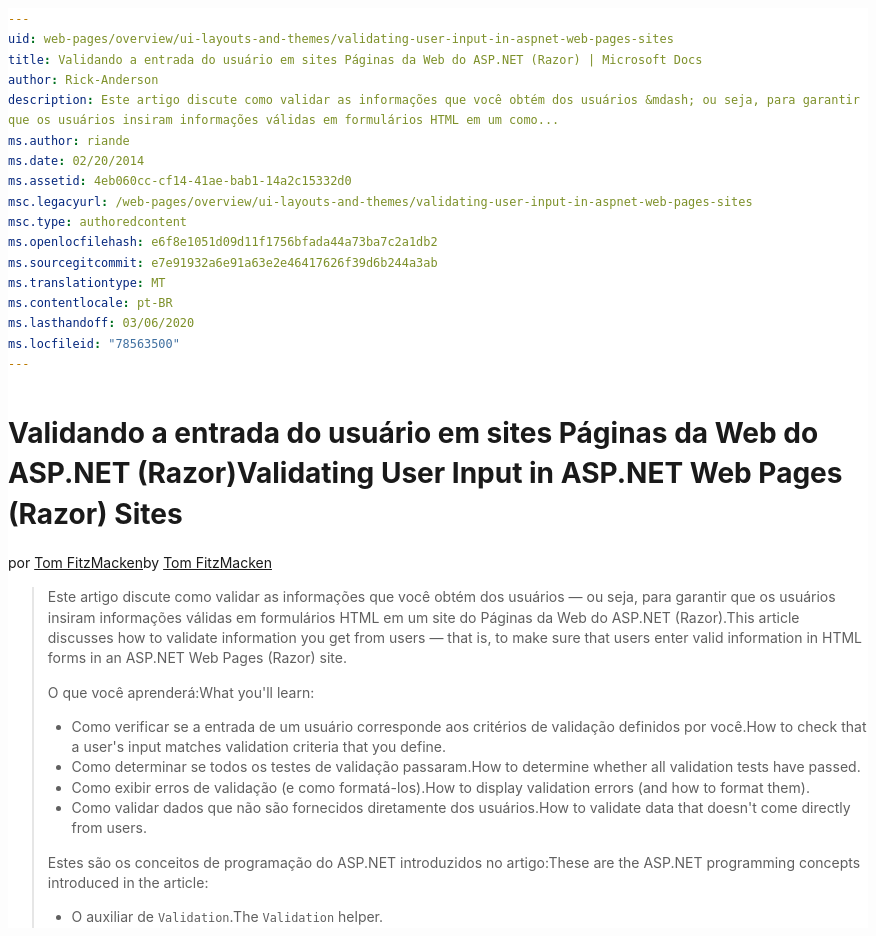 ```yaml
---
uid: web-pages/overview/ui-layouts-and-themes/validating-user-input-in-aspnet-web-pages-sites
title: Validando a entrada do usuário em sites Páginas da Web do ASP.NET (Razor) | Microsoft Docs
author: Rick-Anderson
description: Este artigo discute como validar as informações que você obtém dos usuários &mdash; ou seja, para garantir que os usuários insiram informações válidas em formulários HTML em um como...
ms.author: riande
ms.date: 02/20/2014
ms.assetid: 4eb060cc-cf14-41ae-bab1-14a2c15332d0
msc.legacyurl: /web-pages/overview/ui-layouts-and-themes/validating-user-input-in-aspnet-web-pages-sites
msc.type: authoredcontent
ms.openlocfilehash: e6f8e1051d09d11f1756bfada44a73ba7c2a1db2
ms.sourcegitcommit: e7e91932a6e91a63e2e46417626f39d6b244a3ab
ms.translationtype: MT
ms.contentlocale: pt-BR
ms.lasthandoff: 03/06/2020
ms.locfileid: "78563500"
---
```

# <a name="validating-user-input-in-aspnet-web-pages-razor-sites"></a><span data-ttu-id="5c614-103">Validando a entrada do usuário em sites Páginas da Web do ASP.NET (Razor)</span><span class="sxs-lookup"><span data-stu-id="5c614-103">Validating User Input in ASP.NET Web Pages (Razor) Sites</span></span>

<span data-ttu-id="5c614-104">por [Tom FitzMacken](https://github.com/tfitzmac)</span><span class="sxs-lookup"><span data-stu-id="5c614-104">by [Tom FitzMacken](https://github.com/tfitzmac)</span></span>

> <span data-ttu-id="5c614-105">Este artigo discute como validar as informações que você obtém dos usuários &mdash; ou seja, para garantir que os usuários insiram informações válidas em formulários HTML em um site do Páginas da Web do ASP.NET (Razor).</span><span class="sxs-lookup"><span data-stu-id="5c614-105">This article discusses how to validate information you get from users &mdash; that is, to make sure that users enter valid information in HTML forms in an ASP.NET Web Pages (Razor) site.</span></span>
> 
> <span data-ttu-id="5c614-106">O que você aprenderá:</span><span class="sxs-lookup"><span data-stu-id="5c614-106">What you'll learn:</span></span>
> 
> - <span data-ttu-id="5c614-107">Como verificar se a entrada de um usuário corresponde aos critérios de validação definidos por você.</span><span class="sxs-lookup"><span data-stu-id="5c614-107">How to check that a user's input matches validation criteria that you define.</span></span>
> - <span data-ttu-id="5c614-108">Como determinar se todos os testes de validação passaram.</span><span class="sxs-lookup"><span data-stu-id="5c614-108">How to determine whether all validation tests have passed.</span></span>
> - <span data-ttu-id="5c614-109">Como exibir erros de validação (e como formatá-los).</span><span class="sxs-lookup"><span data-stu-id="5c614-109">How to display validation errors (and how to format them).</span></span>
> - <span data-ttu-id="5c614-110">Como validar dados que não são fornecidos diretamente dos usuários.</span><span class="sxs-lookup"><span data-stu-id="5c614-110">How to validate data that doesn't come directly from users.</span></span>
> 
> <span data-ttu-id="5c614-111">Estes são os conceitos de programação do ASP.NET introduzidos no artigo:</span><span class="sxs-lookup"><span data-stu-id="5c614-111">These are the ASP.NET programming concepts introduced in the article:</span></span>
> 
> - <span data-ttu-id="5c614-112">O auxiliar de `Validation`.</span><span class="sxs-lookup"><span data-stu-id="5c614-112">The `Validation` helper.</span></span>